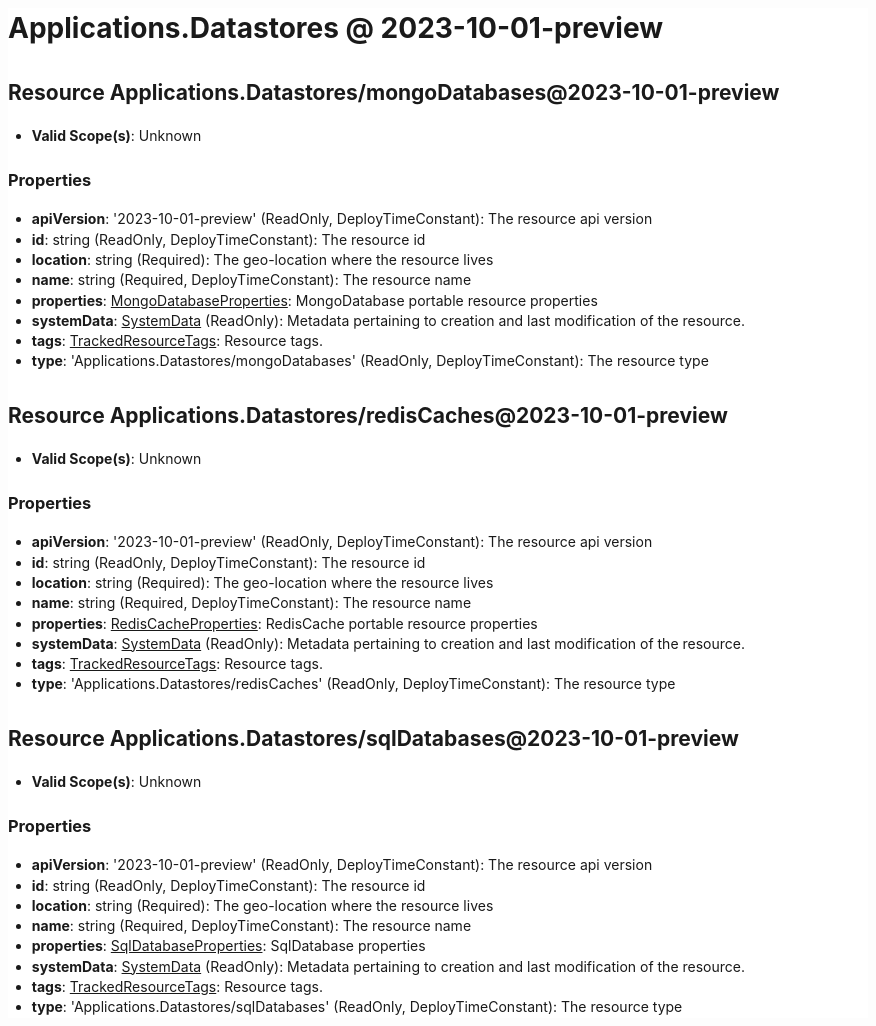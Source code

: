 # Applications.Datastores @ 2023-10-01-preview

## Resource Applications.Datastores/mongoDatabases@2023-10-01-preview
* **Valid Scope(s)**: Unknown
### Properties
* **apiVersion**: '2023-10-01-preview' (ReadOnly, DeployTimeConstant): The resource api version
* **id**: string (ReadOnly, DeployTimeConstant): The resource id
* **location**: string (Required): The geo-location where the resource lives
* **name**: string (Required, DeployTimeConstant): The resource name
* **properties**: [MongoDatabaseProperties](#mongodatabaseproperties): MongoDatabase portable resource properties
* **systemData**: [SystemData](#systemdata) (ReadOnly): Metadata pertaining to creation and last modification of the resource.
* **tags**: [TrackedResourceTags](#trackedresourcetags): Resource tags.
* **type**: 'Applications.Datastores/mongoDatabases' (ReadOnly, DeployTimeConstant): The resource type

## Resource Applications.Datastores/redisCaches@2023-10-01-preview
* **Valid Scope(s)**: Unknown
### Properties
* **apiVersion**: '2023-10-01-preview' (ReadOnly, DeployTimeConstant): The resource api version
* **id**: string (ReadOnly, DeployTimeConstant): The resource id
* **location**: string (Required): The geo-location where the resource lives
* **name**: string (Required, DeployTimeConstant): The resource name
* **properties**: [RedisCacheProperties](#rediscacheproperties): RedisCache portable resource properties
* **systemData**: [SystemData](#systemdata) (ReadOnly): Metadata pertaining to creation and last modification of the resource.
* **tags**: [TrackedResourceTags](#trackedresourcetags): Resource tags.
* **type**: 'Applications.Datastores/redisCaches' (ReadOnly, DeployTimeConstant): The resource type

## Resource Applications.Datastores/sqlDatabases@2023-10-01-preview
* **Valid Scope(s)**: Unknown
### Properties
* **apiVersion**: '2023-10-01-preview' (ReadOnly, DeployTimeConstant): The resource api version
* **id**: string (ReadOnly, DeployTimeConstant): The resource id
* **location**: string (Required): The geo-location where the resource lives
* **name**: string (Required, DeployTimeConstant): The resource name
* **properties**: [SqlDatabaseProperties](#sqldatabaseproperties): SqlDatabase properties
* **systemData**: [SystemData](#systemdata) (ReadOnly): Metadata pertaining to creation and last modification of the resource.
* **tags**: [TrackedResourceTags](#trackedresourcetags): Resource tags.
* **type**: 'Applications.Datastores/sqlDatabases' (ReadOnly, DeployTimeConstant): The resource type
